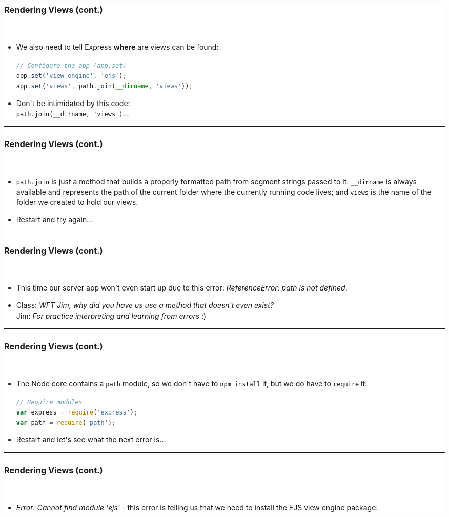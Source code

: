 ### Rendering Views (cont.)
<br>

- We also need to tell Express **where** are views can be found:

	```js
	// Configure the app (app.set)
	app.set('view engine', 'ejs');
	app.set('views', path.join(__dirname, 'views'));
	```

- Don't be intimidated by this code:<br>`path.join(__dirname, 'views')`...

---
### Rendering Views (cont.)
<br>

- `path.join` is just a method that builds a properly formatted path from segment strings passed to it. `__dirname` is always available and represents the path of the current folder where the currently running code lives; and `views` is the name of the folder we created to hold our views.

- Restart and try again...

---
### Rendering Views (cont.)
<br>

- This time our server app won't even start up due to this error: _ReferenceError: path is not defined_.

- Class: _WFT Jim, why did you have us use a method that doesn't even exist?_<br>Jim: _For practice interpreting and learning from errors_ :)

---
### Rendering Views (cont.)
<br>

- The Node core contains a `path` module, so we don't have to `npm install` it, but we do have to `require` it:

	```js
	// Require modules
	var express = require('express');
	var path = require('path');
	```

- Restart and let's see what the next error is...

---
### Rendering Views (cont.)
<br>

- _Error: Cannot find module 'ejs'_ - this error is telling us that we need to install the EJS view engine package:
